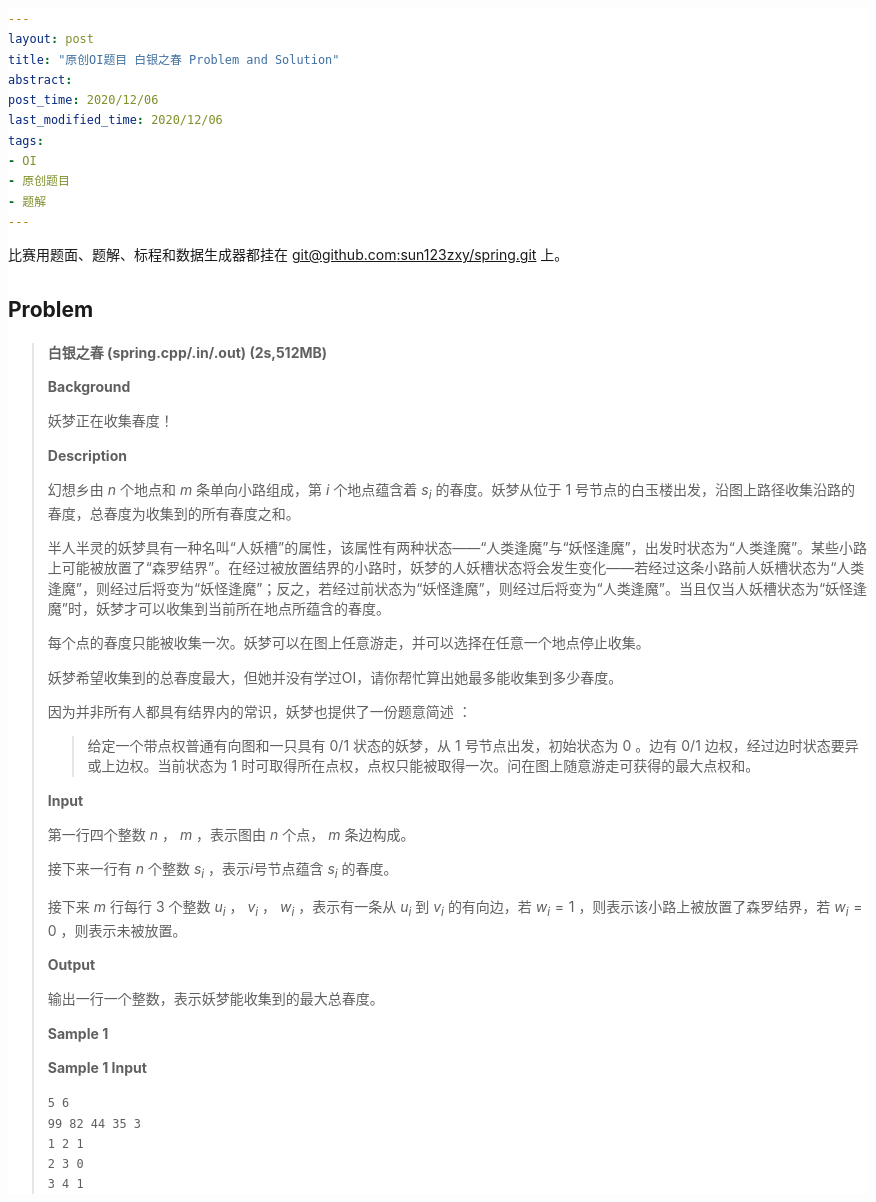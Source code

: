 ```yaml
---
layout: post
title: "原创OI题目 白银之春 Problem and Solution"
abstract: 
post_time: 2020/12/06
last_modified_time: 2020/12/06
tags:
- OI
- 原创题目
- 题解
---
```

比赛用题面、题解、标程和数据生成器都挂在 [git@github.com:sun123zxy/spring.git](https://github.com/sun123zxy/spring) 上。

## Problem

>**白银之春 (spring.cpp/.in/.out) (2s,512MB)**
>
>**Background**
>
>妖梦正在收集春度！
>
>**Description**
>
>幻想乡由 $n$ 个地点和 $m$ 条单向小路组成，第 $i$ 个地点蕴含着 $s_i$ 的春度。妖梦从位于 $1$ 号节点的白玉楼出发，沿图上路径收集沿路的春度，总春度为收集到的所有春度之和。
>
>半人半灵的妖梦具有一种名叫“人妖槽”的属性，该属性有两种状态——“人类逢魔”与“妖怪逢魔”，出发时状态为“人类逢魔”。某些小路上可能被放置了“森罗结界”。在经过被放置结界的小路时，妖梦的人妖槽状态将会发生变化——若经过这条小路前人妖槽状态为“人类逢魔”，则经过后将变为“妖怪逢魔”；反之，若经过前状态为“妖怪逢魔”，则经过后将变为“人类逢魔”。当且仅当人妖槽状态为“妖怪逢魔”时，妖梦才可以收集到当前所在地点所蕴含的春度。
>
>每个点的春度只能被收集一次。妖梦可以在图上任意游走，并可以选择在任意一个地点停止收集。
>
>妖梦希望收集到的总春度最大，但她并没有学过OI，请你帮忙算出她最多能收集到多少春度。
>
>因为并非所有人都具有结界内的常识，妖梦也提供了一份题意简述 ：
>
>> 给定一个带点权普通有向图和一只具有 $0/1$ 状态的妖梦，从 $1$ 号节点出发，初始状态为 $0$ 。边有 $0/1$ 边权，经过边时状态要异或上边权。当前状态为 $1$ 时可取得所在点权，点权只能被取得一次。问在图上随意游走可获得的最大点权和。
>
>**Input**
>
>第一行四个整数 $n$ ， $m$ ，表示图由 $n$ 个点， $m$ 条边构成。
>
>接下来一行有 $n$ 个整数 $s_i$ ，表示$i$号节点蕴含 $s_i$ 的春度。
>
>接下来 $m$ 行每行 $3$ 个整数 $u_i$ ， $v_i$ ， $w_i$ ，表示有一条从 $u_i$ 到 $v_i$ 的有向边，若 $w_i = 1$ ，则表示该小路上被放置了森罗结界，若 $w_i = 0$ ，则表示未被放置。
>
>**Output**
>
>输出一行一个整数，表示妖梦能收集到的最大总春度。
>
>**Sample 1**
>
>**Sample 1 Input**
>
>```
>5 6
>99 82 44 35 3
>1 2 1
>2 3 0
>3 4 1